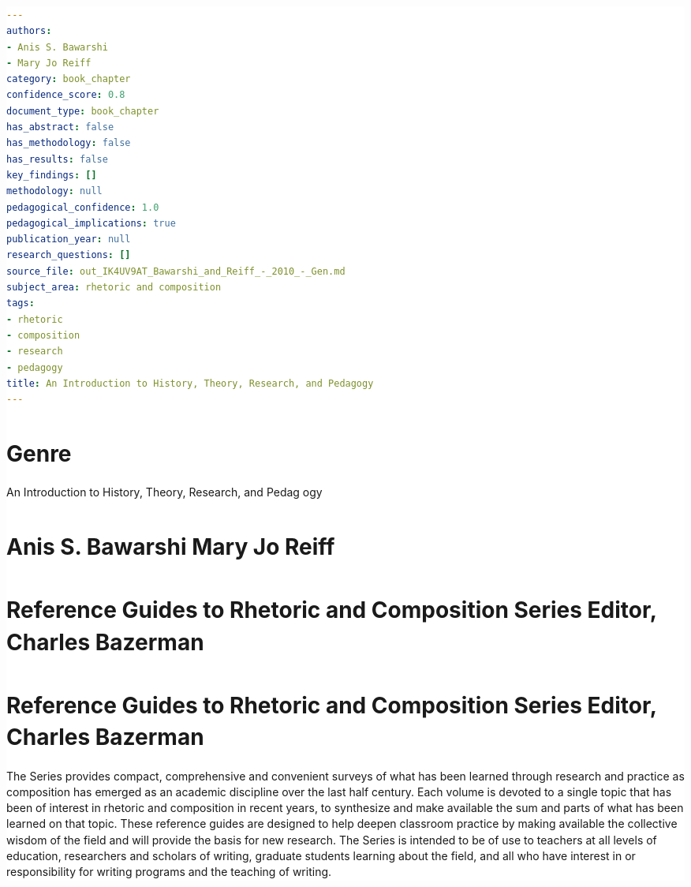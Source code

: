 ```yaml
---
authors:
- Anis S. Bawarshi
- Mary Jo Reiff
category: book_chapter
confidence_score: 0.8
document_type: book_chapter
has_abstract: false
has_methodology: false
has_results: false
key_findings: []
methodology: null
pedagogical_confidence: 1.0
pedagogical_implications: true
publication_year: null
research_questions: []
source_file: out_IK4UV9AT_Bawarshi_and_Reiff_-_2010_-_Gen.md
subject_area: rhetoric and composition
tags:
- rhetoric
- composition
- research
- pedagogy
title: An Introduction to History, Theory, Research, and Pedagogy
---
```


# Genre

An Introduction to History, Theory, Research, and Pedag ogy

# Anis S. Bawarshi Mary Jo Reiff

# Reference Guides to Rhetoric and Composition Series Editor, Charles Bazerman

# Reference Guides to Rhetoric and Composition Series Editor, Charles Bazerman

The Series provides compact, comprehensive and convenient surveys of what has been learned through research and practice as composition has emerged as an academic discipline over the last half century. Each volume is devoted to a single topic that has been of interest in rhetoric and composition in recent years, to synthesize and make available the sum and parts of what has been learned on that topic. These reference guides are designed to help deepen classroom practice by making available the collective wisdom of the field and will provide the basis for new research. The Series is intended to be of use to teachers at all levels of education, researchers and scholars of writing, graduate students learning about the field, and all who have interest in or responsibility for writing programs and the teaching of writing.
